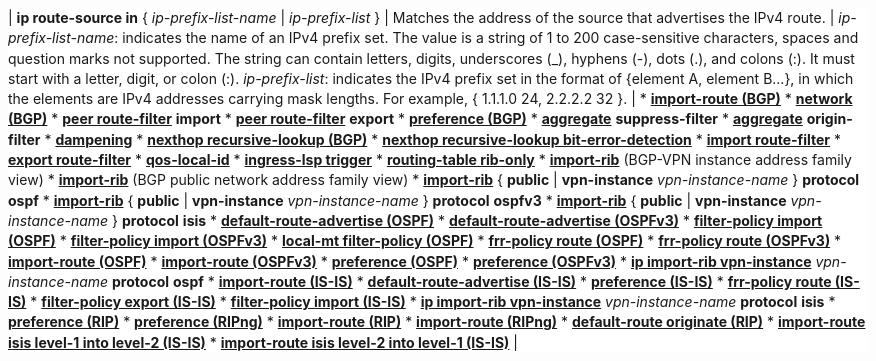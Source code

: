| **ip route-source in** { *ip-prefix-list-name* | *ip-prefix-list* } | Matches the address of the source that advertises the IPv4 route. | *ip-prefix-list-name*: indicates the name of an IPv4 prefix set. The value is a string of 1 to 200 case-sensitive characters, spaces and question marks not supported. The string can contain letters, digits, underscores (\_), hyphens (-), dots (.), and colons (:). It must start with a letter, digit, or colon (:).  *ip-prefix-list*: indicates the IPv4 prefix set in the format of {element A, element B...}, in which the elements are IPv4 addresses carrying mask lengths. For example, { 1.1.1.0 24, 2.2.2.2 32 }. | * [**import-route (BGP)**](cmdqueryname=import-route+%28BGP%29) * [**network (BGP)**](cmdqueryname=network+%28BGP%29) * [**peer route-filter**](cmdqueryname=peer+route-filter) **import** * [**peer route-filter**](cmdqueryname=peer+route-filter) **export** * [**preference (BGP)**](cmdqueryname=preference+%28BGP%29) * [**aggregate**](cmdqueryname=aggregate) **suppress-filter** * [**aggregate**](cmdqueryname=aggregate) **origin-filter** * [**dampening**](cmdqueryname=dampening) * [**nexthop recursive-lookup (BGP)**](cmdqueryname=nexthop+recursive-lookup+%28BGP%29) * [**nexthop recursive-lookup bit-error-detection**](cmdqueryname=nexthop+recursive-lookup+bit-error-detection) * [**import route-filter**](cmdqueryname=import+route-filter) * [**export route-filter**](cmdqueryname=export+route-filter) * [**qos-local-id**](cmdqueryname=qos-local-id) * [**ingress-lsp trigger**](cmdqueryname=ingress-lsp+trigger) * [**routing-table rib-only**](cmdqueryname=routing-table+rib-only) * [**import-rib**](cmdqueryname=import-rib) (BGP-VPN instance address family view) * [**import-rib**](cmdqueryname=import-rib) (BGP public network address family view) * [**import-rib**](cmdqueryname=import-rib) { **public** | **vpn-instance** *vpn-instance-name* } **protocol** **ospf** * [**import-rib**](cmdqueryname=import-rib) { **public** | **vpn-instance** *vpn-instance-name* } **protocol** **ospfv3** * [**import-rib**](cmdqueryname=import-rib) { **public** | **vpn-instance** *vpn-instance-name* } **protocol** **isis** * [**default-route-advertise (OSPF)**](cmdqueryname=default-route-advertise+%28OSPF%29) * [**default-route-advertise (OSPFv3)**](cmdqueryname=default-route-advertise+%28OSPFv3%29) * [**filter-policy import (OSPF)**](cmdqueryname=filter-policy+import+%28OSPF%29) * [**filter-policy import (OSPFv3)**](cmdqueryname=filter-policy+import+%28OSPFv3%29) * [**local-mt filter-policy (OSPF)**](cmdqueryname=local-mt+filter-policy+%28OSPF%29) * [**frr-policy route (OSPF)**](cmdqueryname=frr-policy+route+%28OSPF%29) * [**frr-policy route (OSPFv3)**](cmdqueryname=frr-policy+route+%28OSPFv3%29) * [**import-route (OSPF)**](cmdqueryname=import-route+%28OSPF%29) * [**import-route (OSPFv3)**](cmdqueryname=import-route+%28OSPFv3%29) * [**preference (OSPF)**](cmdqueryname=preference+%28OSPF%29) * [**preference (OSPFv3)**](cmdqueryname=preference+%28OSPFv3%29) * [**ip import-rib vpn-instance**](cmdqueryname=ip+import-rib+vpn-instance) *vpn-instance-name* **protocol** **ospf** * [**import-route (IS-IS)**](cmdqueryname=import-route+%28IS-IS%29) * [**default-route-advertise (IS-IS)**](cmdqueryname=default-route-advertise+%28IS-IS%29) * [**preference (IS-IS)**](cmdqueryname=preference+%28IS-IS%29) * [**frr-policy route (IS-IS)**](cmdqueryname=frr-policy+route+%28IS-IS%29) * [**filter-policy export (IS-IS)**](cmdqueryname=filter-policy+export+%28IS-IS%29) * [**filter-policy import (IS-IS)**](cmdqueryname=filter-policy+import+%28IS-IS%29) * [**ip import-rib vpn-instance**](cmdqueryname=ip+import-rib+vpn-instance) *vpn-instance-name* **protocol** **isis** * [**preference (RIP)**](cmdqueryname=preference+%28RIP%29) * [**preference (RIPng)**](cmdqueryname=preference+%28RIPng%29) * [**import-route (RIP)**](cmdqueryname=import-route+%28RIP%29) * [**import-route (RIPng)**](cmdqueryname=import-route+%28RIPng%29) * [**default-route originate (RIP)**](cmdqueryname=default-route+originate+%28RIP%29) * [**import-route isis level-1 into level-2 (IS-IS)**](cmdqueryname=import-route+isis+level-1+into+level-2+%28IS-IS%29) * [**import-route isis level-2 into level-1 (IS-IS)**](cmdqueryname=import-route+isis+level-2+into+level-1+%28IS-IS%29) |